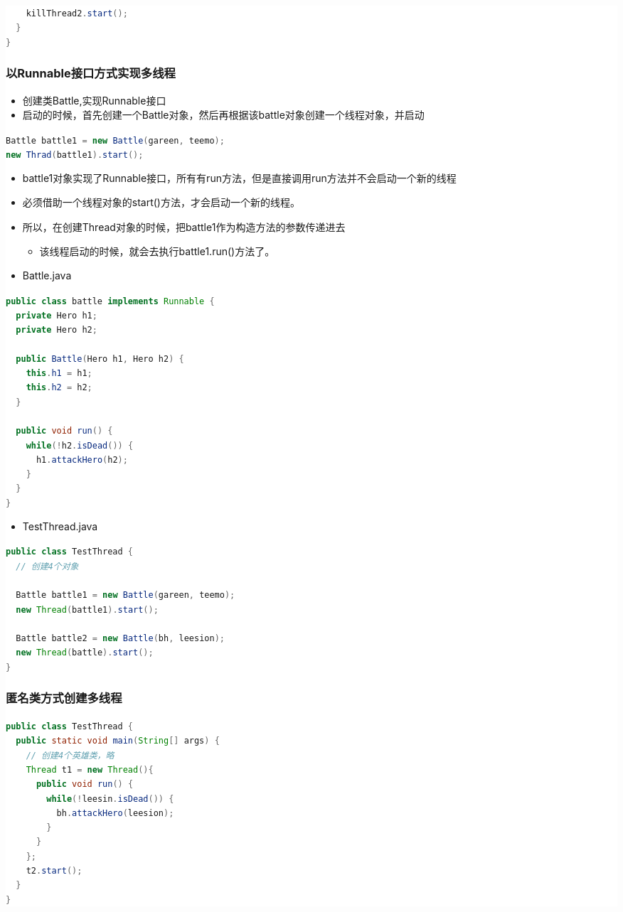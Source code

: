 ```java
    killThread2.start();
  }
}
```

### 以Runnable接口方式实现多线程
- 创建类Battle,实现Runnable接口
- 启动的时候，首先创建一个Battle对象，然后再根据该battle对象创建一个线程对象，并启动
```java
Battle battle1 = new Battle(gareen, teemo);
new Thrad(battle1).start();
```
- battle1对象实现了Runnable接口，所有有run方法，但是直接调用run方法并不会启动一个新的线程
- 必须借助一个线程对象的start()方法，才会启动一个新的线程。
- 所以，在创建Thread对象的时候，把battle1作为构造方法的参数传递进去
  - 该线程启动的时候，就会去执行battle1.run()方法了。

- Battle.java
```java
public class battle implements Runnable {
  private Hero h1;
  private Hero h2;

  public Battle(Hero h1, Hero h2) {
    this.h1 = h1;
    this.h2 = h2;
  }

  public void run() {
    while(!h2.isDead()) {
      h1.attackHero(h2);
    }
  }
}
```
- TestThread.java
```java
public class TestThread {
  // 创建4个对象

  Battle battle1 = new Battle(gareen, teemo);
  new Thread(battle1).start();

  Battle battle2 = new Battle(bh, leesion);
  new Thread(battle).start();
}
```

### 匿名类方式创建多线程

```java
public class TestThread {
  public static void main(String[] args) {
    // 创建4个英雄类，略
    Thread t1 = new Thread(){
      public void run() {
        while(!leesin.isDead()) {
          bh.attackHero(leesion);
        }
      }
    };
    t2.start();
  }
}
```